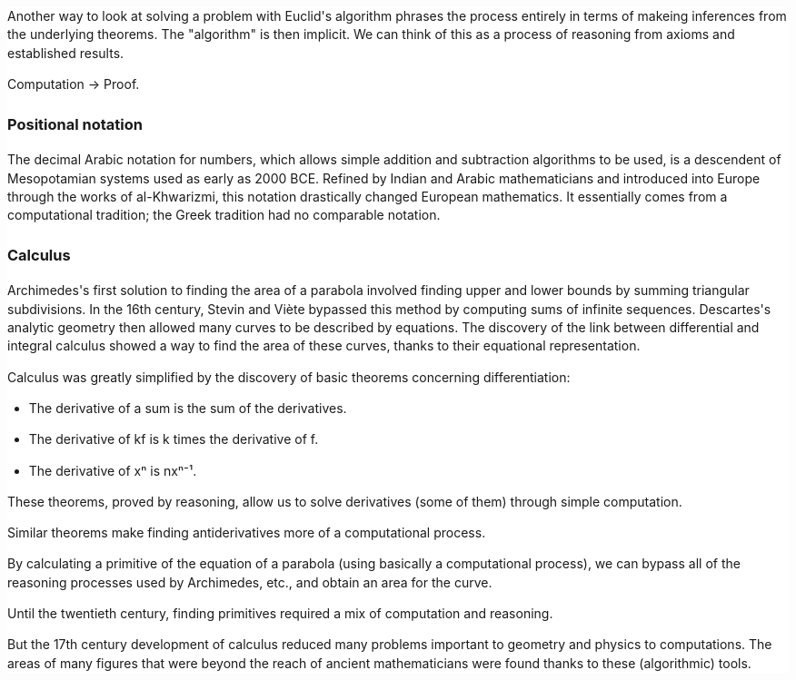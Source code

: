 Another way to look at solving a problem with Euclid's algorithm
phrases the process entirely in terms of makeing inferences from
the underlying theorems.  The "algorithm" is then implicit.
We can think of this as a process of reasoning from axioms and
established results.

Computation -> Proof.

### Positional notation

The decimal Arabic notation for numbers, which allows simple
addition and subtraction algorithms to be used, is a descendent
of Mesopotamian systems used as early as 2000 BCE.  Refined
by Indian and Arabic mathematicians and introduced into Europe
through the works of al-Khwarizmi, this notation drastically
changed European mathematics.  It essentially comes from a
computational tradition; the Greek tradition had no comparable
notation.

### Calculus

Archimedes's first solution to finding the area of a parabola
involved finding upper and lower bounds by summing triangular
subdivisions.  In the 16th century, Stevin and Viète bypassed
this method by computing sums of infinite sequences.  Descartes's
analytic geometry then allowed many curves to be described by
equations.  The discovery of the link between differential and
integral calculus showed a way to find the area of these curves,
thanks to their equational representation.

Calculus was greatly simplified by the discovery of basic
theorems concerning differentiation:

* The derivative of a sum is the sum of the derivatives.

* The derivative of kf is k times the derivative of f.

* The derivative of xⁿ is nxⁿ⁻¹.

These theorems, proved by reasoning, allow us to solve derivatives
(some of them) through simple computation.

Similar theorems make finding antiderivatives more of a
computational process.

By calculating a primitive of the equation of a parabola (using
basically a computational process), we can bypass all of the
reasoning processes used by Archimedes, etc., and obtain an
area for the curve.

Until the twentieth century, finding primitives required a
mix of computation and reasoning.

But the 17th century development of calculus reduced many
problems important to geometry and physics to computations.
The areas of many figures that were beyond the reach of ancient
mathematicians were found thanks to these (algorithmic) tools.
